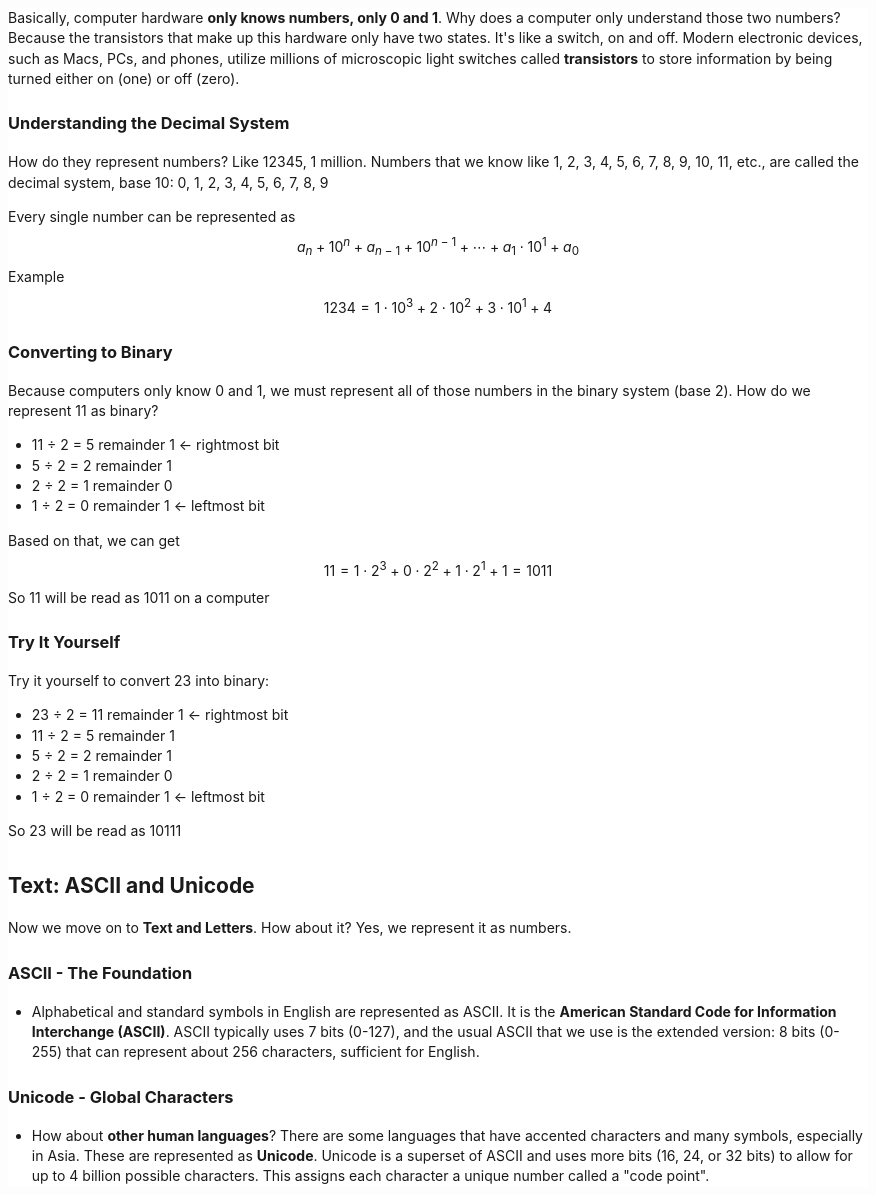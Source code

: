 Basically, computer hardware **only knows numbers, only 0 and 1**. Why does a computer only understand those two numbers? Because the transistors that make up this hardware only have two states. It's like a switch, on and off. Modern electronic devices, such as Macs, PCs, and phones, utilize millions of microscopic light switches called **transistors** to store information by being turned either on (one) or off (zero).

### Understanding the Decimal System

How do they represent numbers? Like 12345, 1 million.
Numbers that we know like 1, 2, 3, 4, 5, 6, 7, 8, 9, 10, 11, etc., are called the decimal system, base 10: 0, 1, 2, 3, 4, 5, 6, 7, 8, 9

Every single number can be represented as $$a_n+10^n+a_{n-1}+10^{n-1}+\cdots+a_1 \cdot 10^1+ a_0$$
Example $$1234 = 1 \cdot 10^3 + 2 \cdot 10^2 + 3 \cdot 10^1 +4$$

### Converting to Binary

Because computers only know $0$ and $1$, we must represent all of those numbers in the binary system (base 2). How do we represent 11 as binary?

- 11 ÷ 2 = 5 remainder 1  ← rightmost bit
- 5 ÷ 2 = 2 remainder 1
- 2 ÷ 2 = 1 remainder 0
- 1 ÷ 2 = 0 remainder 1  ← leftmost bit

Based on that, we can get $$11=1\cdot 2^3+0\cdot 2^2+1\cdot 2^1+1=1011$$So $11$ will be read as $1011$ on a computer

### Try It Yourself

Try it yourself to convert 23 into binary:

- 23 ÷ 2 = 11 remainder 1  ← rightmost bit
- 11 ÷ 2 = 5 remainder 1
- 5 ÷ 2 = 2 remainder 1
- 2 ÷ 2 = 1 remainder 0
- 1 ÷ 2 = 0 remainder 1  ← leftmost bit

So $23$ will be read as $10111$

## Text: ASCII and Unicode

Now we move on to **Text and Letters**. How about it? Yes, we represent it as numbers.

### ASCII - The Foundation

- Alphabetical and standard symbols in English are represented as ASCII. It is the **American Standard Code for Information Interchange (ASCII)**. ASCII typically uses 7 bits (0-127), and the usual ASCII that we use is the extended version: 8 bits (0-255) that can represent about 256 characters, sufficient for English.

### Unicode - Global Characters

- How about **other human languages**? There are some languages that have accented characters and many symbols, especially in Asia. These are represented as **Unicode**. Unicode is a superset of ASCII and uses more bits (16, 24, or 32 bits) to allow for up to 4 billion possible characters. This assigns each character a unique number called a "code point".
